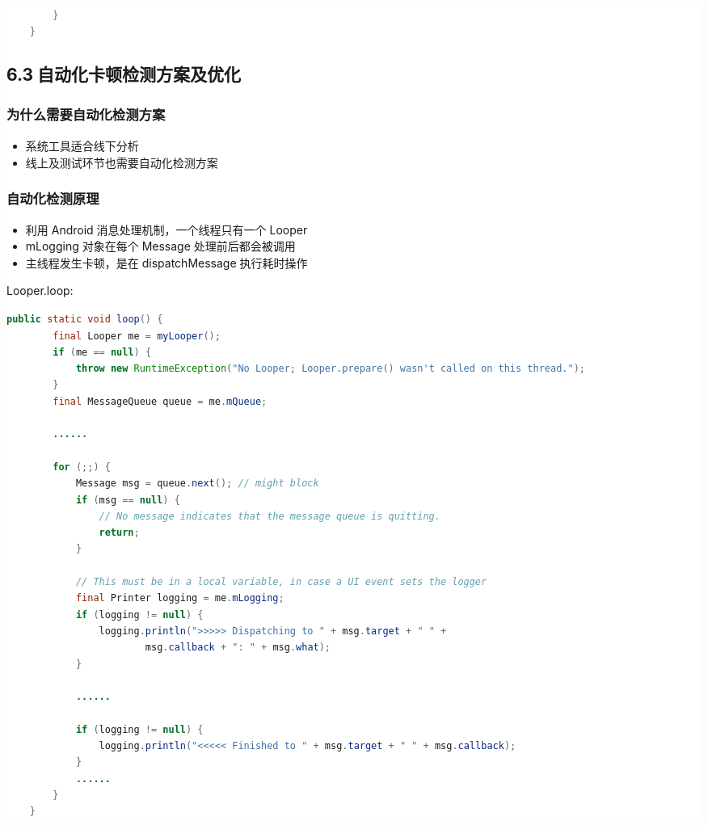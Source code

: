 ```java
        }
    }
```

## 6.3 自动化卡顿检测方案及优化

### 为什么需要自动化检测方案

- 系统工具适合线下分析
- 线上及测试环节也需要自动化检测方案

### 自动化检测原理

- 利用 Android 消息处理机制，一个线程只有一个 Looper
- mLogging 对象在每个 Message 处理前后都会被调用
- 主线程发生卡顿，是在 dispatchMessage 执行耗时操作

Looper.loop:

```java
public static void loop() {
        final Looper me = myLooper();
        if (me == null) {
            throw new RuntimeException("No Looper; Looper.prepare() wasn't called on this thread.");
        }
        final MessageQueue queue = me.mQueue;

        ......

        for (;;) {
            Message msg = queue.next(); // might block
            if (msg == null) {
                // No message indicates that the message queue is quitting.
                return;
            }

            // This must be in a local variable, in case a UI event sets the logger
            final Printer logging = me.mLogging;
            if (logging != null) {
                logging.println(">>>>> Dispatching to " + msg.target + " " +
                        msg.callback + ": " + msg.what);
            }

            ......

            if (logging != null) {
                logging.println("<<<<< Finished to " + msg.target + " " + msg.callback);
            }
            ......
        }
    }
```
